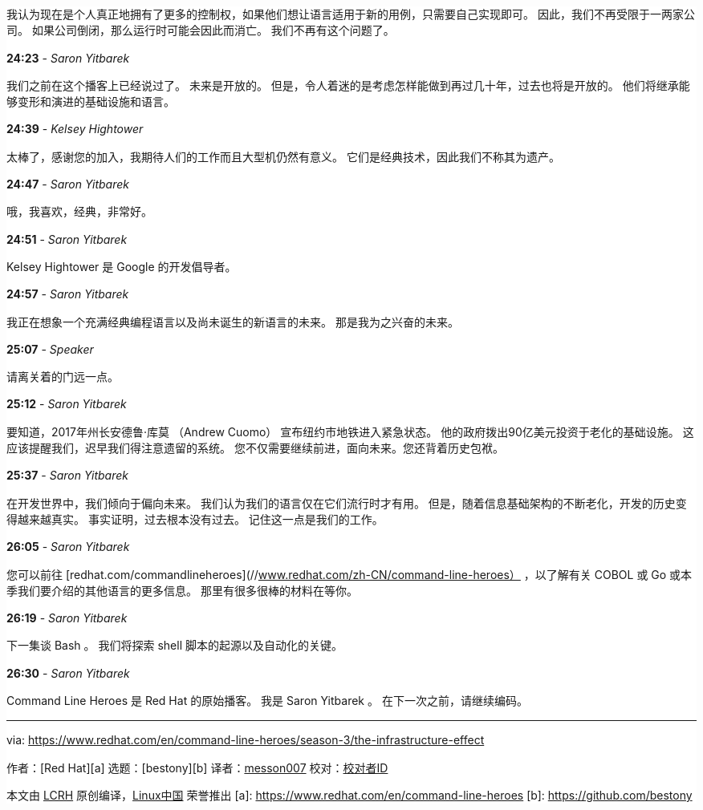   我认为现在是个人真正地拥有了更多的控制权，如果他们想让语言适用于新的用例，只需要自己实现即可。 因此，我们不再受限于一两家公司。 如果公司倒闭，那么运行时可能会因此而消亡。 我们不再有这个问题了。

  **24:23** - _Saron Yitbarek_

  我们之前在这个播客上已经说过了。 未来是开放的。 但是，令人着迷的是考虑怎样能做到再过几十年，过去也将是开放的。 他们将继承能够变形和演进的基础设施和语言。

  **24:39** - _Kelsey Hightower_

  太棒了，感谢您的加入，我期待人们的工作而且大型机仍然有意义。 它们是经典技术，因此我们不称其为遗产。

  **24:47** - _Saron Yitbarek_

  哦，我喜欢，经典，非常好。

  **24:51** - _Saron Yitbarek_

  Kelsey Hightower 是 Google 的开发倡导者。

  **24:57** - _Saron Yitbarek_

  我正在想象一个充满经典编程语言以及尚未诞生的新语言的未来。 那是我为之兴奋的未来。

  **25:07** - _Speaker_

  请离关着的门远一点。

  **25:12** - _Saron Yitbarek_

  要知道，2017年州长安德鲁·库莫 （Andrew Cuomo） 宣布纽约市地铁进入紧急状态。 他的政府拨出90亿美元投资于老化的基础设施。 这应该提醒我们，迟早我们得注意遗留的系统。 您不仅需要继续前进，面向未来。您还背着历史包袱。

  **25:37** - _Saron Yitbarek_

  在开发世界中，我们倾向于偏向未来。 我们认为我们的语言仅在它们流行时才有用。 但是，随着信息基础架构的不断老化，开发的历史变得越来越真实。 事实证明，过去根本没有过去。 记住这一点是我们的工作。

  **26:05** - _Saron Yitbarek_

  您可以前往 [redhat.com/commandlineheroes](//www.redhat.com/zh-CN/command-line-heroes） ，以了解有关 COBOL 或 Go 或本季我们要介绍的其他语言的更多信息。 那里有很多很棒的材料在等你。

  **26:19** - _Saron Yitbarek_

  下一集谈 Bash 。 我们将探索 shell 脚本的起源以及自动化的关键。

  **26:30** - _Saron Yitbarek_

  Command Line Heroes 是 Red Hat 的原始播客。 我是 Saron Yitbarek 。 在下一次之前，请继续编码。

  --------------------------------------------------------------------------------

  via: https://www.redhat.com/en/command-line-heroes/season-3/the-infrastructure-effect

  作者：[Red Hat][a]
  选题：[bestony][b]
  译者：[messon007](https://github.com/messon007)
  校对：[校对者ID](https://github.com/校对者ID)

  本文由 [LCRH](https://github.com/LCTT/LCRH) 原创编译，[Linux中国](https://linux.cn/) 荣誉推出
  [a]: https://www.redhat.com/en/command-line-heroes
  [b]: https://github.com/bestony


  [#]: collector: (bestony)
  [#]: translator: (messon007)
  [#]: reviewer: ( )
  [#]: publisher: ( )
  [#]: url: ( )
  [#]: subject: (Command Line Heroes Season 3: The Infrastructure Effect)
  [#]: via: (https://www.redhat.com/en/command-line-heroes/season-3/the-infrastructure-effect)
  [#]: author: (RedHat https://www.redhat.com/en/command-line-heroes)